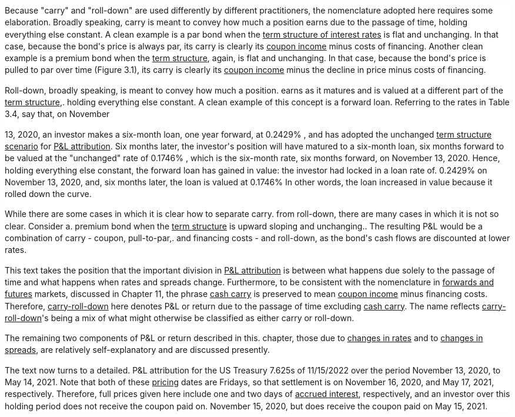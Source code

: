 Because "carry" and "roll-down" are used differently by different practitioners, the nomenclature adopted here requires some elaboration. Broadly speaking, carry is meant to convey how much a position earns due to the passage of time, holding everything else constant. A clean example is a par bond when the [term structure of interest rates](../../../Financial%20Engineering/6.%20A%20Brief%20Introduction%20to%20Stochastic%20Calculus.md) is flat and unchanging. In that case, because the bond's price is always par, its carry is clearly its [coupon income](.md) minus costs of financing. Another clean example is a premium bond when the [term structure](../Chapter%209/The%20Vasicek%20Model.md), again, is flat and unchanging. In that case, because the bond's price is pulled to par over time (Figure 3.1), its carry is clearly its [coupon income](.md) minus the decline in price minus costs of financing.  

Roll-down, broadly speaking, is meant to convey how much a position. earns as it matures and is valued at a different part of the [term structure](../Chapter%209/The%20Vasicek%20Model.md),. holding everything else constant. A clean example of this concept is a forward loan. Referring to the rates in Table 3.4, say that, on November  

13, 2020, an investor makes a six-month loan, one year forward, at $0.2429\%$ , and has adopted the unchanged [term structure scenario](.md) for [P&L attribution](../Chapter%207/Profit%20and%20Loss%20Attribution%20with%20an%20OAS.md). Six months later, the investor's position will have matured to a six-month loan, six months forward to be valued at the "unchanged" rate of $0.1746\%$ , which is the six-month rate, six months forward, on November 13, 2020. Hence, holding everything else constant, the forward loan has gained in value: the investor had locked in a loan rate of. $0.2429\%$ on November 13, 2020, and, six months later, the loan is valued at $0.1746\%$ In other words, the loan increased in value because it rolled down the curve.  

While there are some cases in which it is clear how to separate carry. from roll-down, there are many cases in which it is not so clear. Consider a. premium bond when the [term structure](../Chapter%209/The%20Vasicek%20Model.md) is upward sloping and unchanging.. The resulting P&L would be a combination of carry - coupon, pull-to-par,. and financing costs - and roll-down, as the bond's cash flows are discounted at lower rates.  

This text takes the position that the important division in [P&L attribution](../Chapter%207/Profit%20and%20Loss%20Attribution%20with%20an%20OAS.md) is between what happens due solely to the passage of time and what happens when rates and spreads change. Furthermore, to be consistent with the nomenclature in [forwards and futures](../../../Financial%20Instruments/Financial%20Derivatives%20and%20Quantitative%20Methods/Forward%20and%20Futures%20Contracts.md) markets, discussed in Chapter 11, the phrase [cash carry](.md) is preserved to mean [coupon income](.md) minus financing costs. Therefore, [carry-roll-down](../Chapter%207/Profit%20and%20Loss%20Attribution%20with%20an%20OAS.md) here denotes P&L or return due to the passage of time excluding [cash carry](.md). The name reflects [carry-roll-down](../Chapter%207/Profit%20and%20Loss%20Attribution%20with%20an%20OAS.md)'s being a mix of what might otherwise be classified as either carry or roll-down.  

The remaining two components of P&L or return described in this. chapter, those due to [changes in rates](.md) and to [changes in spreads](.md), are relatively self-explanatory and are discussed presently.  

The text now turns to a detailed. $\mathrm{P}\&\mathrm{L}$ attribution for the US Treasury 7.625s of 11/15/2022 over the period November 13, 2020, to May 14, 2021. Note that both of these [pricing](../Chapter%207/Arbitrage%20Pricing%20of%20Derivatives.md) dates are Fridays, so that settlement is on November 16, 2020, and May 17, 2021, respectively. Therefore, full prices given here include one and two days of [accrued interest](../../Financial%20Engineering%20and%20Arbitrage%20in%20the%20Financial%20Markets/PART%20I%20RELATIVE%20VALUE%20BUILDING%20BLOCKS/Chapter%202%20-%20Spot%20Markets/Intra-Year%20Compounding%20and%20Day-Count.md), respectively, and an investor over this holding period does not receive the coupon paid on. November 15, 2020, but does receive the coupon paid on May 15, 2021.  
